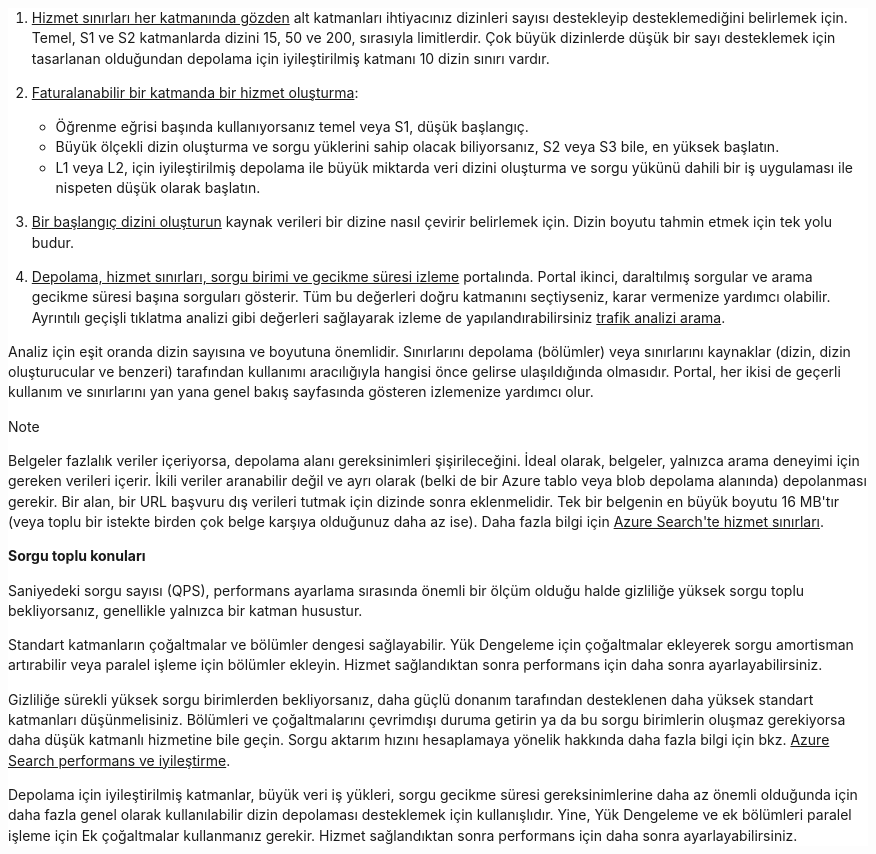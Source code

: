 1. [Hizmet sınırları her katmanında gözden](https://docs.microsoft.com/azure/search/search-limits-quotas-capacity#index-limits) alt katmanları ihtiyacınız dizinleri sayısı destekleyip desteklemediğini belirlemek için. Temel, S1 ve S2 katmanlarda dizini 15, 50 ve 200, sırasıyla limitlerdir. Çok büyük dizinlerde düşük bir sayı desteklemek için tasarlanan olduğundan depolama için iyileştirilmiş katmanı 10 dizin sınırı vardır.

1. [Faturalanabilir bir katmanda bir hizmet oluşturma](search-create-service-portal.md):

    + Öğrenme eğrisi başında kullanıyorsanız temel veya S1, düşük başlangıç.
    + Büyük ölçekli dizin oluşturma ve sorgu yüklerini sahip olacak biliyorsanız, S2 veya S3 bile, en yüksek başlatın.
    + L1 veya L2, için iyileştirilmiş depolama ile büyük miktarda veri dizini oluşturma ve sorgu yükünü dahili bir iş uygulaması ile nispeten düşük olarak başlatın.

1. [Bir başlangıç dizini oluşturun](search-create-index-portal.md) kaynak verileri bir dizine nasıl çevirir belirlemek için. Dizin boyutu tahmin etmek için tek yolu budur.

1. [Depolama, hizmet sınırları, sorgu birimi ve gecikme süresi izleme](search-monitor-usage.md) portalında. Portal ikinci, daraltılmış sorgular ve arama gecikme süresi başına sorguları gösterir. Tüm bu değerleri doğru katmanını seçtiyseniz, karar vermenize yardımcı olabilir. Ayrıntılı geçişli tıklatma analizi gibi değerleri sağlayarak izleme de yapılandırabilirsiniz [trafik analizi arama](search-traffic-analytics.md).

Analiz için eşit oranda dizin sayısına ve boyutuna önemlidir. Sınırlarını depolama (bölümler) veya sınırlarını kaynaklar (dizin, dizin oluşturucular ve benzeri) tarafından kullanımı aracılığıyla hangisi önce gelirse ulaşıldığında olmasıdır. Portal, her ikisi de geçerli kullanım ve sınırlarını yan yana genel bakış sayfasında gösteren izlemenize yardımcı olur.

> [!NOTE]
> Belgeler fazlalık veriler içeriyorsa, depolama alanı gereksinimleri şişirileceğini. İdeal olarak, belgeler, yalnızca arama deneyimi için gereken verileri içerir. İkili veriler aranabilir değil ve ayrı olarak (belki de bir Azure tablo veya blob depolama alanında) depolanması gerekir. Bir alan, bir URL başvuru dış verileri tutmak için dizinde sonra eklenmelidir. Tek bir belgenin en büyük boyutu 16 MB'tır (veya toplu bir istekte birden çok belge karşıya olduğunuz daha az ise). Daha fazla bilgi için [Azure Search'te hizmet sınırları](search-limits-quotas-capacity.md).
>

**Sorgu toplu konuları**

Saniyedeki sorgu sayısı (QPS), performans ayarlama sırasında önemli bir ölçüm olduğu halde gizliliğe yüksek sorgu toplu bekliyorsanız, genellikle yalnızca bir katman husustur.

Standart katmanların çoğaltmalar ve bölümler dengesi sağlayabilir. Yük Dengeleme için çoğaltmalar ekleyerek sorgu amortisman artırabilir veya paralel işleme için bölümler ekleyin. Hizmet sağlandıktan sonra performans için daha sonra ayarlayabilirsiniz.

Gizliliğe sürekli yüksek sorgu birimlerden bekliyorsanız, daha güçlü donanım tarafından desteklenen daha yüksek standart katmanları düşünmelisiniz. Bölümleri ve çoğaltmalarını çevrimdışı duruma getirin ya da bu sorgu birimlerin oluşmaz gerekiyorsa daha düşük katmanlı hizmetine bile geçin. Sorgu aktarım hızını hesaplamaya yönelik hakkında daha fazla bilgi için bkz. [Azure Search performans ve iyileştirme](search-performance-optimization.md).

Depolama için iyileştirilmiş katmanlar, büyük veri iş yükleri, sorgu gecikme süresi gereksinimlerine daha az önemli olduğunda için daha fazla genel olarak kullanılabilir dizin depolaması desteklemek için kullanışlıdır. Yine, Yük Dengeleme ve ek bölümleri paralel işleme için Ek çoğaltmalar kullanmanız gerekir. Hizmet sağlandıktan sonra performans için daha sonra ayarlayabilirsiniz.
